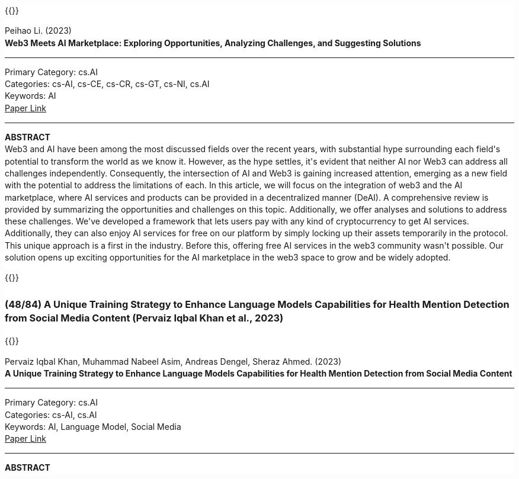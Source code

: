 {{<citation>}}

Peihao Li. (2023)  
**Web3 Meets AI Marketplace: Exploring Opportunities, Analyzing Challenges, and Suggesting Solutions**  

---
Primary Category: cs.AI  
Categories: cs-AI, cs-CE, cs-CR, cs-GT, cs-NI, cs.AI  
Keywords: AI  
[Paper Link](http://arxiv.org/abs/2310.19099v1)  

---


**ABSTRACT**  
Web3 and AI have been among the most discussed fields over the recent years, with substantial hype surrounding each field's potential to transform the world as we know it. However, as the hype settles, it's evident that neither AI nor Web3 can address all challenges independently. Consequently, the intersection of AI and Web3 is gaining increased attention, emerging as a new field with the potential to address the limitations of each. In this article, we will focus on the integration of web3 and the AI marketplace, where AI services and products can be provided in a decentralized manner (DeAI). A comprehensive review is provided by summarizing the opportunities and challenges on this topic. Additionally, we offer analyses and solutions to address these challenges. We've developed a framework that lets users pay with any kind of cryptocurrency to get AI services. Additionally, they can also enjoy AI services for free on our platform by simply locking up their assets temporarily in the protocol. This unique approach is a first in the industry. Before this, offering free AI services in the web3 community wasn't possible. Our solution opens up exciting opportunities for the AI marketplace in the web3 space to grow and be widely adopted.

{{</citation>}}


### (48/84) A Unique Training Strategy to Enhance Language Models Capabilities for Health Mention Detection from Social Media Content (Pervaiz Iqbal Khan et al., 2023)

{{<citation>}}

Pervaiz Iqbal Khan, Muhammad Nabeel Asim, Andreas Dengel, Sheraz Ahmed. (2023)  
**A Unique Training Strategy to Enhance Language Models Capabilities for Health Mention Detection from Social Media Content**  

---
Primary Category: cs.AI  
Categories: cs-AI, cs.AI  
Keywords: AI, Language Model, Social Media  
[Paper Link](http://arxiv.org/abs/2310.19057v1)  

---


**ABSTRACT**  